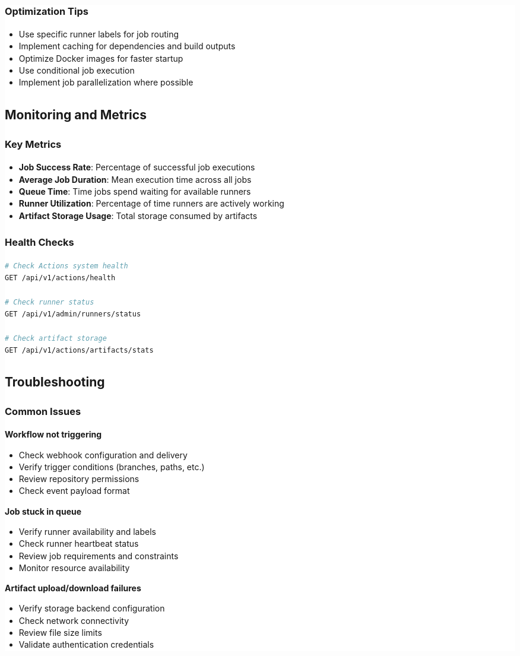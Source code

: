### Optimization Tips
- Use specific runner labels for job routing
- Implement caching for dependencies and build outputs
- Optimize Docker images for faster startup
- Use conditional job execution
- Implement job parallelization where possible

## Monitoring and Metrics

### Key Metrics
- **Job Success Rate**: Percentage of successful job executions
- **Average Job Duration**: Mean execution time across all jobs
- **Queue Time**: Time jobs spend waiting for available runners
- **Runner Utilization**: Percentage of time runners are actively working
- **Artifact Storage Usage**: Total storage consumed by artifacts

### Health Checks

```bash
# Check Actions system health
GET /api/v1/actions/health

# Check runner status
GET /api/v1/admin/runners/status

# Check artifact storage
GET /api/v1/actions/artifacts/stats
```

## Troubleshooting

### Common Issues

**Workflow not triggering**
- Check webhook configuration and delivery
- Verify trigger conditions (branches, paths, etc.)
- Review repository permissions
- Check event payload format

**Job stuck in queue**
- Verify runner availability and labels
- Check runner heartbeat status
- Review job requirements and constraints
- Monitor resource availability

**Artifact upload/download failures**
- Verify storage backend configuration
- Check network connectivity
- Review file size limits
- Validate authentication credentials
